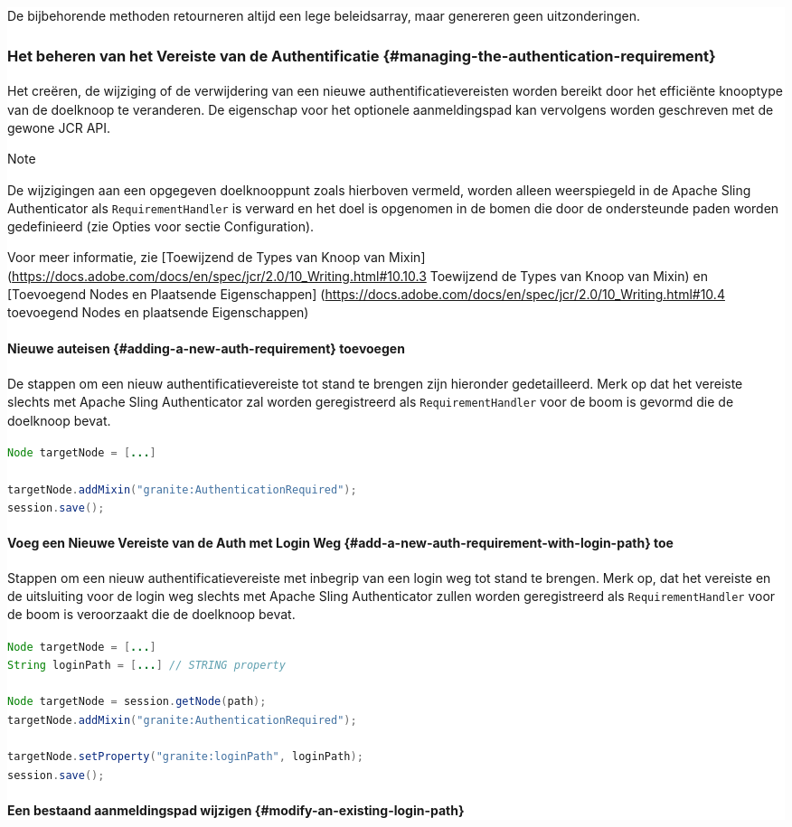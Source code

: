 De bijbehorende methoden retourneren altijd een lege beleidsarray, maar genereren geen uitzonderingen.

### Het beheren van het Vereiste van de Authentificatie {#managing-the-authentication-requirement}

Het creëren, de wijziging of de verwijdering van een nieuwe authentificatievereisten worden bereikt door het efficiënte knooptype van de doelknoop te veranderen. De eigenschap voor het optionele aanmeldingspad kan vervolgens worden geschreven met de gewone JCR API.

>[!NOTE]
>
>De wijzigingen aan een opgegeven doelknooppunt zoals hierboven vermeld, worden alleen weerspiegeld in de Apache Sling Authenticator als `RequirementHandler` is verward en het doel is opgenomen in de bomen die door de ondersteunde paden worden gedefinieerd (zie Opties voor sectie Configuration).
>
>Voor meer informatie, zie [Toewijzend de Types van Knoop van Mixin] (https://docs.adobe.com/docs/en/spec/jcr/2.0/10_Writing.html#10.10.3 Toewijzend de Types van Knoop van Mixin) en [Toevoegend Nodes en Plaatsende Eigenschappen] (https://docs.adobe.com/docs/en/spec/jcr/2.0/10_Writing.html#10.4 toevoegend Nodes en plaatsende Eigenschappen)

#### Nieuwe auteisen {#adding-a-new-auth-requirement} toevoegen

De stappen om een nieuw authentificatievereiste tot stand te brengen zijn hieronder gedetailleerd. Merk op dat het vereiste slechts met Apache Sling Authenticator zal worden geregistreerd als `RequirementHandler` voor de boom is gevormd die de doelknoop bevat.

```java
Node targetNode = [...]

targetNode.addMixin("granite:AuthenticationRequired");
session.save();
```

#### Voeg een Nieuwe Vereiste van de Auth met Login Weg {#add-a-new-auth-requirement-with-login-path} toe

Stappen om een nieuw authentificatievereiste met inbegrip van een login weg tot stand te brengen. Merk op, dat het vereiste en de uitsluiting voor de login weg slechts met Apache Sling Authenticator zullen worden geregistreerd als `RequirementHandler` voor de boom is veroorzaakt die de doelknoop bevat.

```java
Node targetNode = [...]
String loginPath = [...] // STRING property

Node targetNode = session.getNode(path);
targetNode.addMixin("granite:AuthenticationRequired");

targetNode.setProperty("granite:loginPath", loginPath);
session.save();
```

#### Een bestaand aanmeldingspad wijzigen {#modify-an-existing-login-path}

